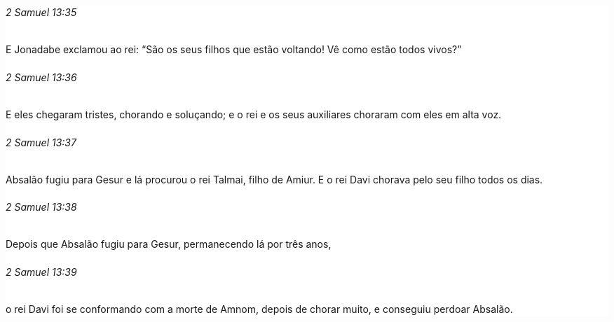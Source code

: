 ###### 2 Samuel 13:35

E Jonadabe exclamou ao rei: “São os seus filhos que estão voltando! Vê como estão todos vivos?”

###### 2 Samuel 13:36

E eles chegaram tristes, chorando e soluçando; e o rei e os seus auxiliares choraram com eles em alta voz.

###### 2 Samuel 13:37

Absalão fugiu para Gesur e lá procurou o rei Talmai, filho de Amiur. E o rei Davi chorava pelo seu filho todos os dias.

###### 2 Samuel 13:38

Depois que Absalão fugiu para Gesur, permanecendo lá por três anos,

###### 2 Samuel 13:39

o rei Davi foi se conformando com a morte de Amnom, depois de chorar muito, e conseguiu perdoar Absalão.


